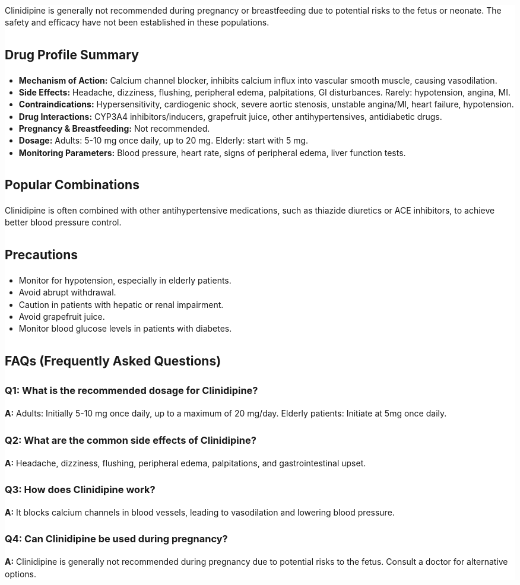 Clinidipine is generally not recommended during pregnancy or breastfeeding due to potential risks to the fetus or neonate. The safety and efficacy have not been established in these populations.

## **Drug Profile Summary**

* **Mechanism of Action:** Calcium channel blocker, inhibits calcium influx into vascular smooth muscle, causing vasodilation.
* **Side Effects:** Headache, dizziness, flushing, peripheral edema, palpitations, GI disturbances.  Rarely: hypotension, angina, MI.
* **Contraindications:** Hypersensitivity, cardiogenic shock, severe aortic stenosis, unstable angina/MI, heart failure, hypotension.
* **Drug Interactions:** CYP3A4 inhibitors/inducers, grapefruit juice, other antihypertensives, antidiabetic drugs.
* **Pregnancy & Breastfeeding:** Not recommended.
* **Dosage:** Adults: 5-10 mg once daily, up to 20 mg. Elderly: start with 5 mg.
* **Monitoring Parameters:** Blood pressure, heart rate, signs of peripheral edema, liver function tests.

## **Popular Combinations**

Clinidipine is often combined with other antihypertensive medications, such as thiazide diuretics or ACE inhibitors, to achieve better blood pressure control.

## **Precautions**

* Monitor for hypotension, especially in elderly patients.
* Avoid abrupt withdrawal.
* Caution in patients with hepatic or renal impairment.
* Avoid grapefruit juice.
* Monitor blood glucose levels in patients with diabetes.

## **FAQs (Frequently Asked Questions)**

### **Q1: What is the recommended dosage for Clinidipine?**

**A:** Adults:  Initially 5-10 mg once daily, up to a maximum of 20 mg/day. Elderly patients: Initiate at 5mg once daily.

### **Q2: What are the common side effects of Clinidipine?**

**A:** Headache, dizziness, flushing, peripheral edema, palpitations, and gastrointestinal upset.

### **Q3: How does Clinidipine work?**

**A:** It blocks calcium channels in blood vessels, leading to vasodilation and lowering blood pressure.

### **Q4: Can Clinidipine be used during pregnancy?**

**A:**  Clinidipine is generally not recommended during pregnancy due to potential risks to the fetus. Consult a doctor for alternative options.
